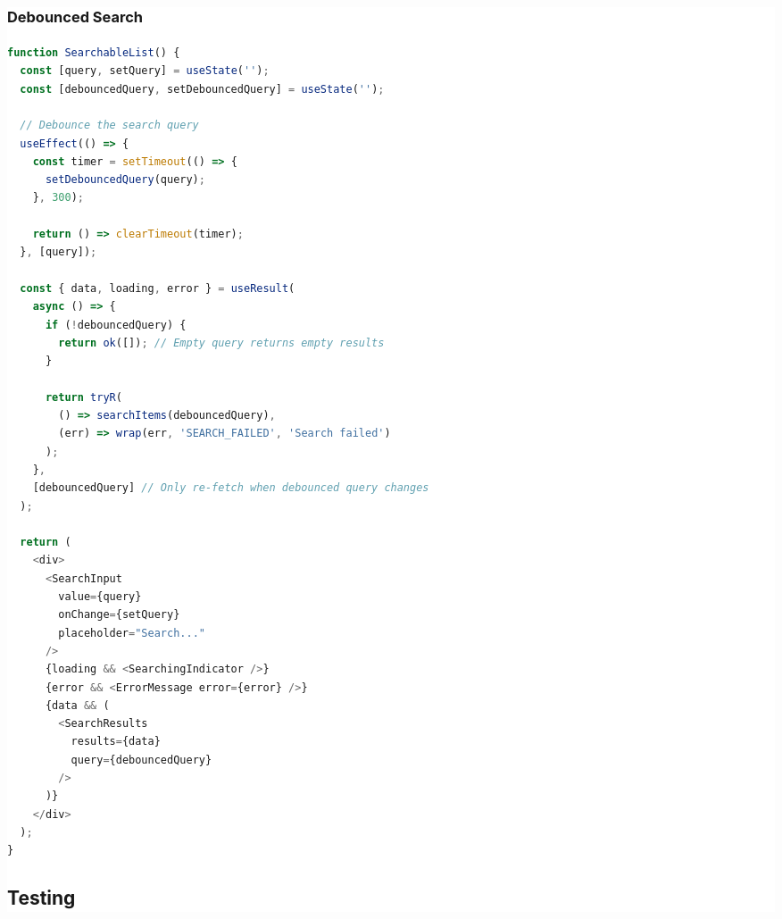 ### Debounced Search

```typescript
function SearchableList() {
  const [query, setQuery] = useState('');
  const [debouncedQuery, setDebouncedQuery] = useState('');

  // Debounce the search query
  useEffect(() => {
    const timer = setTimeout(() => {
      setDebouncedQuery(query);
    }, 300);

    return () => clearTimeout(timer);
  }, [query]);

  const { data, loading, error } = useResult(
    async () => {
      if (!debouncedQuery) {
        return ok([]); // Empty query returns empty results
      }
      
      return tryR(
        () => searchItems(debouncedQuery),
        (err) => wrap(err, 'SEARCH_FAILED', 'Search failed')
      );
    },
    [debouncedQuery] // Only re-fetch when debounced query changes
  );

  return (
    <div>
      <SearchInput
        value={query}
        onChange={setQuery}
        placeholder="Search..."
      />
      {loading && <SearchingIndicator />}
      {error && <ErrorMessage error={error} />}
      {data && (
        <SearchResults
          results={data}
          query={debouncedQuery}
        />
      )}
    </div>
  );
}
```

## Testing
